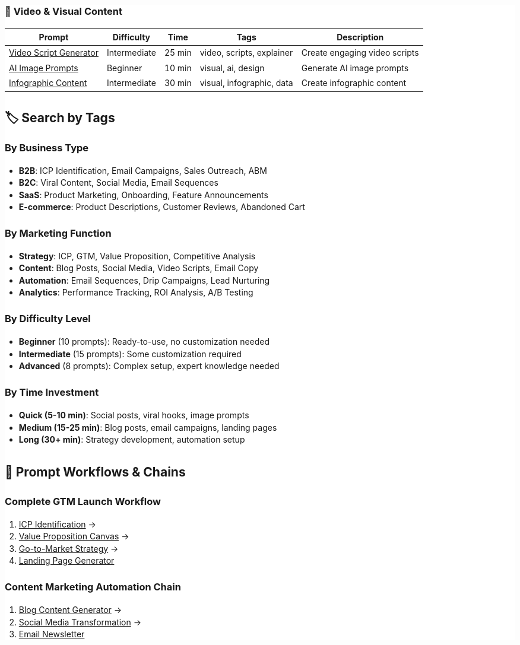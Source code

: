 ### 🎥 **Video & Visual Content**
| Prompt | Difficulty | Time | Tags | Description |
|--------|------------|------|------|-------------|
| [Video Script Generator](./03_Content-&-Creative/Video-&-Audio-Scripts/Explainer-Video-Scripts.md) | Intermediate | 25 min | video, scripts, explainer | Create engaging video scripts |
| [AI Image Prompts](./03_Content-&-Creative/Visual-Asset-Generation/AI-Image-Prompt-Engineering.md) | Beginner | 10 min | visual, ai, design | Generate AI image prompts |
| [Infographic Content](./03_Content-&-Creative/Visual-Asset-Generation/Infographic-Content-Creation.md) | Intermediate | 30 min | visual, infographic, data | Create infographic content |

## 🏷️ Search by Tags

### **By Business Type**
- **B2B**: ICP Identification, Email Campaigns, Sales Outreach, ABM
- **B2C**: Viral Content, Social Media, Email Sequences
- **SaaS**: Product Marketing, Onboarding, Feature Announcements
- **E-commerce**: Product Descriptions, Customer Reviews, Abandoned Cart

### **By Marketing Function**
- **Strategy**: ICP, GTM, Value Proposition, Competitive Analysis
- **Content**: Blog Posts, Social Media, Video Scripts, Email Copy
- **Automation**: Email Sequences, Drip Campaigns, Lead Nurturing
- **Analytics**: Performance Tracking, ROI Analysis, A/B Testing

### **By Difficulty Level**
- **Beginner** (10 prompts): Ready-to-use, no customization needed
- **Intermediate** (15 prompts): Some customization required
- **Advanced** (8 prompts): Complex setup, expert knowledge needed

### **By Time Investment**
- **Quick (5-10 min)**: Social posts, viral hooks, image prompts
- **Medium (15-25 min)**: Blog posts, email campaigns, landing pages  
- **Long (30+ min)**: Strategy development, automation setup

## 🔗 Prompt Workflows & Chains

### **Complete GTM Launch Workflow**
1. [ICP Identification](./02_Product-Marketing/Customer-&-Market-Research/ICP-Identification.md) → 
2. [Value Proposition Canvas](./02_Product-Marketing/Positioning-&-Messaging/Value-Proposition-Canvas.md) → 
3. [Go-to-Market Strategy](./02_Product-Marketing/Go-To-Market-Strategy/Lean-Go-to-Market-GTM.md) → 
4. [Landing Page Generator](./04_Demand-&-Lead-Generation-&-Growth/Inbound-Marketing/Landing-Page-Generation/Landing-Page-Generator.md)

### **Content Marketing Automation Chain**
1. [Blog Content Generator](./03_Content-&-Creative/Blog-&-Article-Writing/Automated-Blog-Generation.md) → 
2. [Social Media Transformation](./03_Content-&-Creative/Viral-Content-Ideation-Creation-Transformation/Transform-Post-Into-Viral-Fully-Automated.md) → 
3. [Email Newsletter](./03_Content-&-Creative/Email-Marketing-Content/Newsletter-Generation.md)
